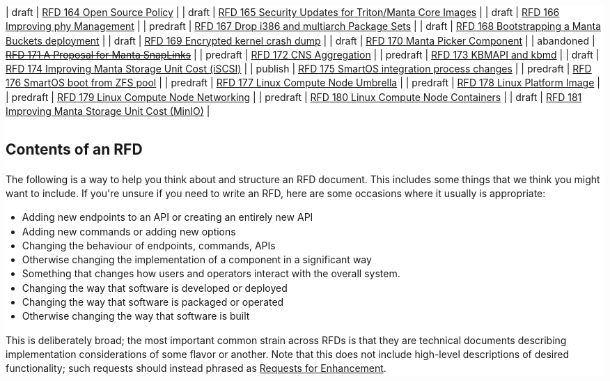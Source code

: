 | draft | [RFD 164 Open Source Policy](./rfd/0164/README.md) |
| draft | [RFD 165 Security Updates for Triton/Manta Core Images](./rfd/0165/README.md) |
| draft | [RFD 166 Improving phy Management](./rfd/0166/README.md) |
| predraft | [RFD 167 Drop i386 and multiarch Package Sets](./rfd/0167/README.md) |
| draft | [RFD 168 Bootstrapping a Manta Buckets deployment](./rfd/0168/README.md) |
| draft | [RFD 169 Encrypted kernel crash dump](./rfd/0169/README.md) |
| draft | [RFD 170 Manta Picker Component](./rfd/0170/README.md) |
| abandoned | ~~[RFD 171 A Proposal for Manta SnapLinks](./rfd/0171/README.md)~~ |
| predraft | [RFD 172 CNS Aggregation](./rfd/0172/README.md) |
| predraft | [RFD 173 KBMAPI and kbmd](./rfd/0173/README.adoc) |
| draft | [RFD 174 Improving Manta Storage Unit Cost (iSCSI)](./rfd/0174/README.md) |
| publish | [RFD 175 SmartOS integration process changes](./rfd/0175/README.md) |
| predraft | [RFD 176 SmartOS boot from ZFS pool](./rfd/0176/README.md) |
| predraft | [RFD 177 Linux Compute Node Umbrella](./rfd/0177/README.md) |
| predraft | [RFD 178 Linux Platform Image](./rfd/0178/README.md) |
| predraft | [RFD 179 Linux Compute Node Networking](./rfd/0179/README.md) |
| predraft | [RFD 180 Linux Compute Node Containers](./rfd/0180/README.md) |
| draft | [RFD 181 Improving Manta Storage Unit Cost (MinIO)](./rfd/0181/README.md) |

## Contents of an RFD

The following is a way to help you think about and structure an RFD
document. This includes some things that we think you might want to
include. If you're unsure if you need to write an RFD, here are some
occasions where it usually is appropriate:

* Adding new endpoints to an API or creating an entirely new API
* Adding new commands or adding new options
* Changing the behaviour of endpoints, commands, APIs
* Otherwise changing the implementation of a component in a significant way
* Something that changes how users and operators interact with the
  overall system.
* Changing the way that software is developed or deployed
* Changing the way that software is packaged or operated
* Otherwise changing the way that software is built

This is deliberately broad; the most important common strain across RFDs
is that they are technical documents describing implementation considerations
of some flavor or another.  Note that this does not include high-level
descriptions of desired functionality; such requests should instead phrased
as [Requests for Enhancement](./rfd/0102/README.md).
